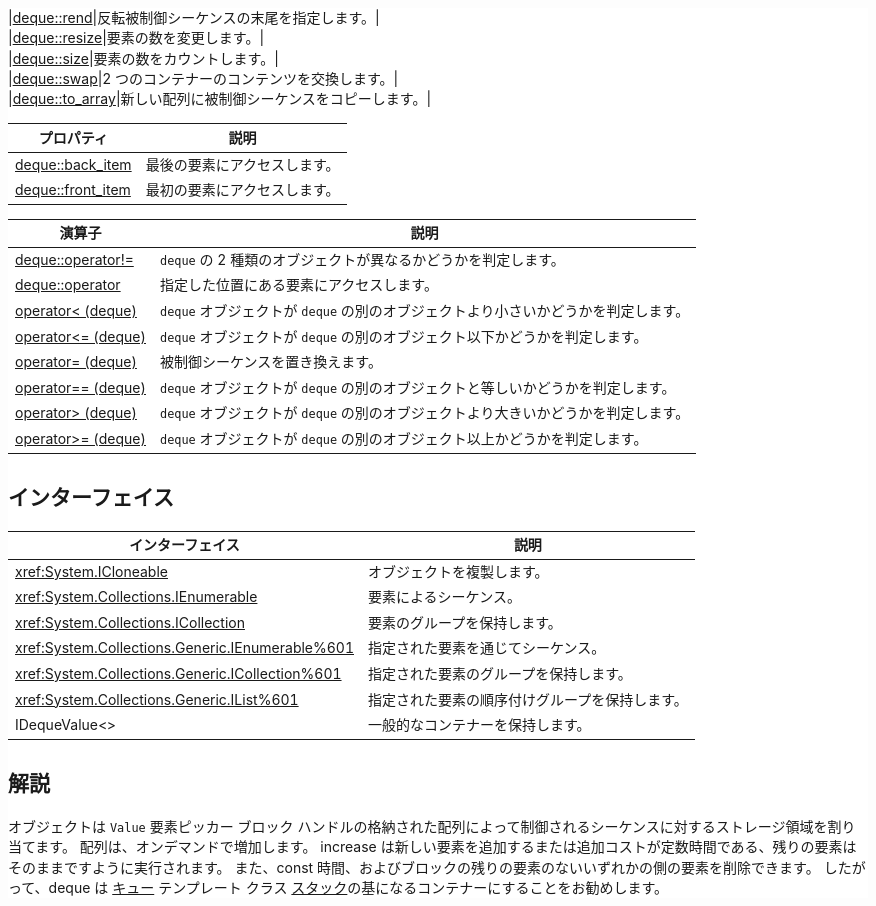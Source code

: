 |[deque::rend](../Topic/deque::rend%20\(STL-CLR\).md)|反転被制御シーケンスの末尾を指定します。|  
|[deque::resize](../dotnet/deque-resize-stl-clr.md)|要素の数を変更します。|  
|[deque::size](../Topic/deque::size%20\(STL-CLR\).md)|要素の数をカウントします。|  
|[deque::swap](../dotnet/deque-swap-stl-clr.md)|2 つのコンテナーのコンテンツを交換します。|  
|[deque::to\_array](../dotnet/deque-to-array-stl-clr.md)|新しい配列に被制御シーケンスをコピーします。|  
  
|プロパティ|説明|  
|-----------|--------|  
|[deque::back\_item](../Topic/deque::back_item%20\(STL-CLR\).md)|最後の要素にアクセスします。|  
|[deque::front\_item](../dotnet/deque-front-item-stl-clr.md)|最初の要素にアクセスします。|  
  
|演算子|説明|  
|---------|--------|  
|[deque::operator\!\=](../dotnet/deque-operator-inequality-stl-clr.md)|`deque` の 2 種類のオブジェクトが異なるかどうかを判定します。|  
|[deque::operator](../Topic/deque::operator\(STL-CLR\).md)|指定した位置にある要素にアクセスします。|  
|[operator\< \(deque\)](../dotnet/operator-less-than-deque-stl-clr.md)|`deque` オブジェクトが `deque` の別のオブジェクトより小さいかどうかを判定します。|  
|[operator\<\= \(deque\)](../dotnet/operator-less-or-equal-deque-stl-clr.md)|`deque` オブジェクトが `deque` の別のオブジェクト以下かどうかを判定します。|  
|[operator\= \(deque\)](../dotnet/operator-assign-deque-stl-clr.md)|被制御シーケンスを置き換えます。|  
|[operator\=\= \(deque\)](../dotnet/operator-equality-deque-stl-clr.md)|`deque` オブジェクトが `deque` の別のオブジェクトと等しいかどうかを判定します。|  
|[operator\> \(deque\)](../dotnet/operator-greater-than-deque-stl-clr.md)|`deque` オブジェクトが `deque` の別のオブジェクトより大きいかどうかを判定します。|  
|[operator\>\= \(deque\)](../dotnet/operator-greater-or-equal-deque-stl-clr.md)|`deque` オブジェクトが `deque` の別のオブジェクト以上かどうかを判定します。|  
  
## インターフェイス  
  
|インターフェイス|説明|  
|--------------|--------|  
|<xref:System.ICloneable>|オブジェクトを複製します。|  
|<xref:System.Collections.IEnumerable>|要素によるシーケンス。|  
|<xref:System.Collections.ICollection>|要素のグループを保持します。|  
|<xref:System.Collections.Generic.IEnumerable%601>|指定された要素を通じてシーケンス。|  
|<xref:System.Collections.Generic.ICollection%601>|指定された要素のグループを保持します。|  
|<xref:System.Collections.Generic.IList%601>|指定された要素の順序付けグループを保持します。|  
|IDequeValue\<\>|一般的なコンテナーを保持します。|  
  
## 解説  
 オブジェクトは `Value` 要素ピッカー ブロック ハンドルの格納された配列によって制御されるシーケンスに対するストレージ領域を割り当てます。  配列は、オンデマンドで増加します。  increase は新しい要素を追加するまたは追加コストが定数時間である、残りの要素はそのままですように実行されます。  また、const 時間、およびブロックの残りの要素のないいずれかの側の要素を削除できます。  したがって、deque は [キュー](../Topic/queue%20\(STL-CLR\).md) テンプレート クラス [スタック](../dotnet/stack-stl-clr.md)の基になるコンテナーにすることをお勧めします。  
  